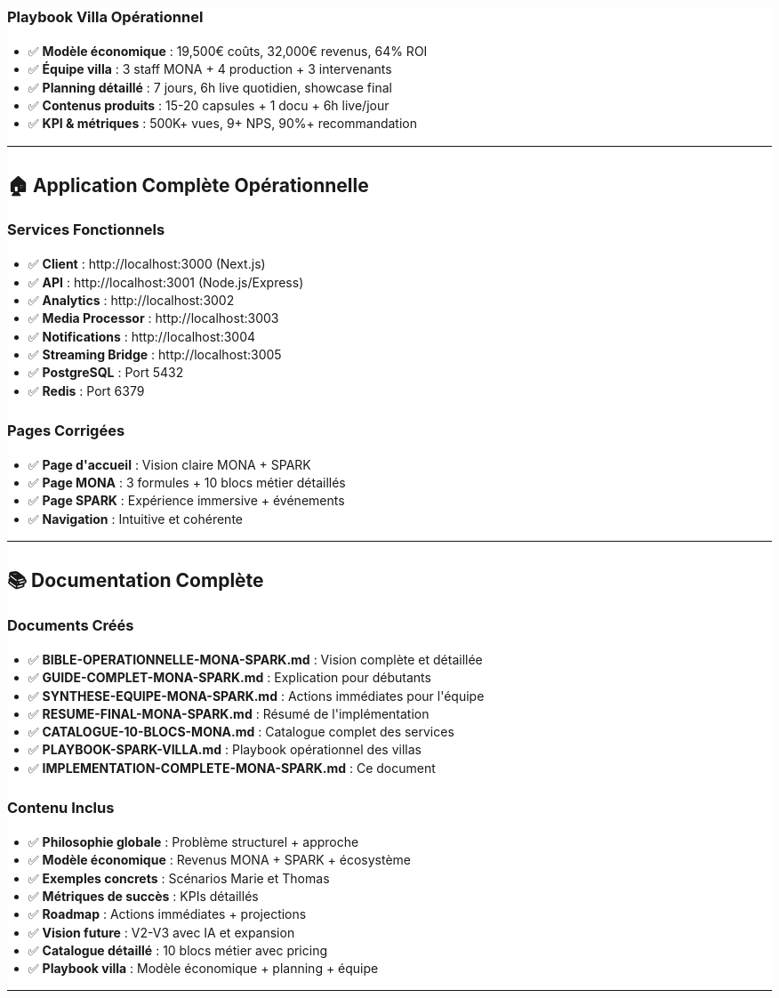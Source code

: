 ### **Playbook Villa Opérationnel**
- ✅ **Modèle économique** : 19,500€ coûts, 32,000€ revenus, 64% ROI
- ✅ **Équipe villa** : 3 staff MONA + 4 production + 3 intervenants
- ✅ **Planning détaillé** : 7 jours, 6h live quotidien, showcase final
- ✅ **Contenus produits** : 15-20 capsules + 1 docu + 6h live/jour
- ✅ **KPI & métriques** : 500K+ vues, 9+ NPS, 90%+ recommandation

---

## 🏠 **Application Complète Opérationnelle**

### **Services Fonctionnels**
- ✅ **Client** : http://localhost:3000 (Next.js)
- ✅ **API** : http://localhost:3001 (Node.js/Express)
- ✅ **Analytics** : http://localhost:3002
- ✅ **Media Processor** : http://localhost:3003
- ✅ **Notifications** : http://localhost:3004
- ✅ **Streaming Bridge** : http://localhost:3005
- ✅ **PostgreSQL** : Port 5432
- ✅ **Redis** : Port 6379

### **Pages Corrigées**
- ✅ **Page d'accueil** : Vision claire MONA + SPARK
- ✅ **Page MONA** : 3 formules + 10 blocs métier détaillés
- ✅ **Page SPARK** : Expérience immersive + événements
- ✅ **Navigation** : Intuitive et cohérente

---

## 📚 **Documentation Complète**

### **Documents Créés**
- ✅ **BIBLE-OPERATIONNELLE-MONA-SPARK.md** : Vision complète et détaillée
- ✅ **GUIDE-COMPLET-MONA-SPARK.md** : Explication pour débutants
- ✅ **SYNTHESE-EQUIPE-MONA-SPARK.md** : Actions immédiates pour l'équipe
- ✅ **RESUME-FINAL-MONA-SPARK.md** : Résumé de l'implémentation
- ✅ **CATALOGUE-10-BLOCS-MONA.md** : Catalogue complet des services
- ✅ **PLAYBOOK-SPARK-VILLA.md** : Playbook opérationnel des villas
- ✅ **IMPLEMENTATION-COMPLETE-MONA-SPARK.md** : Ce document

### **Contenu Inclus**
- ✅ **Philosophie globale** : Problème structurel + approche
- ✅ **Modèle économique** : Revenus MONA + SPARK + écosystème
- ✅ **Exemples concrets** : Scénarios Marie et Thomas
- ✅ **Métriques de succès** : KPIs détaillés
- ✅ **Roadmap** : Actions immédiates + projections
- ✅ **Vision future** : V2-V3 avec IA et expansion
- ✅ **Catalogue détaillé** : 10 blocs métier avec pricing
- ✅ **Playbook villa** : Modèle économique + planning + équipe

---